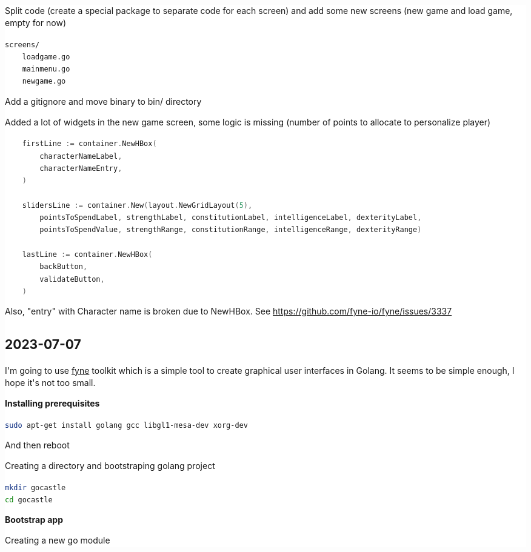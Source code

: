 Split code (create a special package to separate code for each screen) and add some new screens (new game and load game, empty for now)

```
screens/
	loadgame.go
	mainmenu.go
	newgame.go
```

Add a gitignore and move binary to bin/ directory

Added a lot of widgets in the new game screen, some logic is missing (number of points to allocate to personalize player)

```go
	firstLine := container.NewHBox(
		characterNameLabel,
		characterNameEntry,
	)

	slidersLine := container.New(layout.NewGridLayout(5),
		pointsToSpendLabel, strengthLabel, constitutionLabel, intelligenceLabel, dexterityLabel,
		pointsToSpendValue, strengthRange, constitutionRange, intelligenceRange, dexterityRange)

	lastLine := container.NewHBox(
		backButton,
		validateButton,
	)
```

Also, "entry" with Character name is broken due to NewHBox. See https://github.com/fyne-io/fyne/issues/3337

## 2023-07-07

I'm going to use [fyne](https://developer.fyne.io/started/) toolkit which is a simple tool to create graphical user interfaces in Golang. It seems to be simple enough, I hope it's not too small.

**Installing prerequisites**

```bash
sudo apt-get install golang gcc libgl1-mesa-dev xorg-dev
```

And then reboot

Creating a directory and bootstraping golang project

```bash
mkdir gocastle
cd gocastle
```

**Bootstrap app**

Creating a new go module
